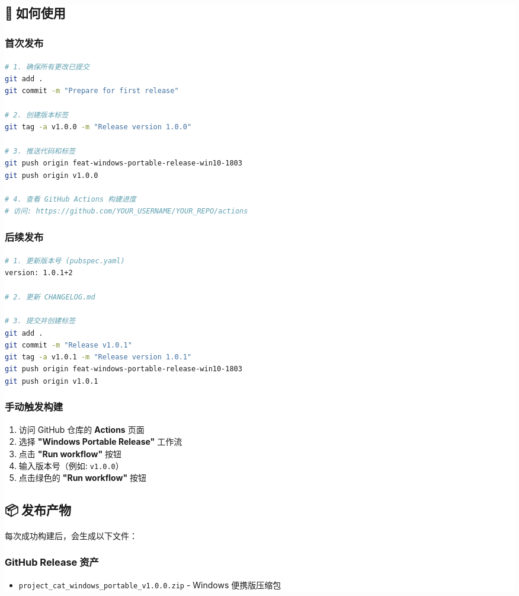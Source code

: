 ## 🚀 如何使用

### 首次发布

```bash
# 1. 确保所有更改已提交
git add .
git commit -m "Prepare for first release"

# 2. 创建版本标签
git tag -a v1.0.0 -m "Release version 1.0.0"

# 3. 推送代码和标签
git push origin feat-windows-portable-release-win10-1803
git push origin v1.0.0

# 4. 查看 GitHub Actions 构建进度
# 访问: https://github.com/YOUR_USERNAME/YOUR_REPO/actions
```

### 后续发布

```bash
# 1. 更新版本号 (pubspec.yaml)
version: 1.0.1+2

# 2. 更新 CHANGELOG.md

# 3. 提交并创建标签
git add .
git commit -m "Release v1.0.1"
git tag -a v1.0.1 -m "Release version 1.0.1"
git push origin feat-windows-portable-release-win10-1803
git push origin v1.0.1
```

### 手动触发构建

1. 访问 GitHub 仓库的 **Actions** 页面
2. 选择 **"Windows Portable Release"** 工作流
3. 点击 **"Run workflow"** 按钮
4. 输入版本号（例如: `v1.0.0`）
5. 点击绿色的 **"Run workflow"** 按钮

## 📦 发布产物

每次成功构建后，会生成以下文件：

### GitHub Release 资产
- `project_cat_windows_portable_v1.0.0.zip` - Windows 便携版压缩包
